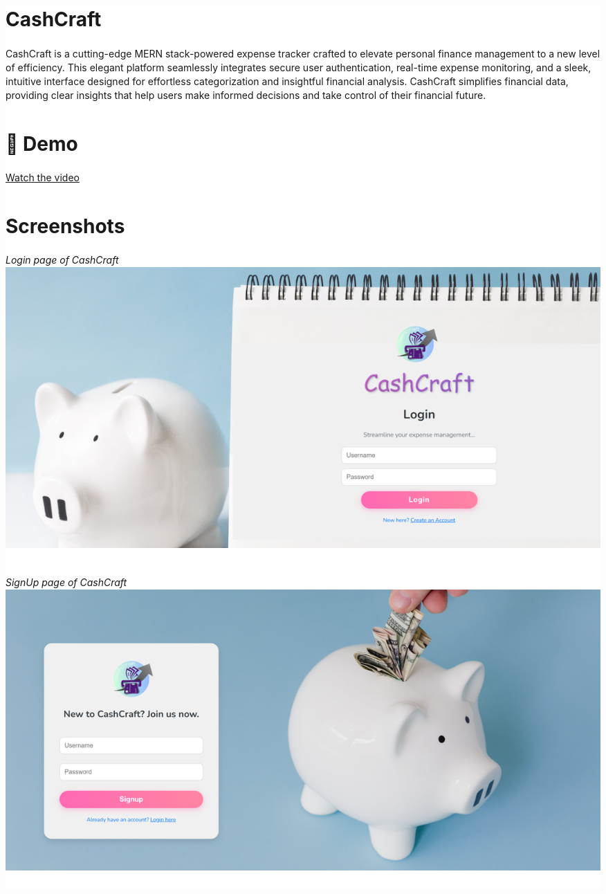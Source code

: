 # CashCraft

CashCraft is a cutting-edge MERN stack-powered expense tracker crafted to elevate personal finance management to a new level of efficiency. This elegant platform seamlessly integrates secure user authentication, real-time expense monitoring, and a sleek, intuitive interface designed for effortless categorization and insightful financial analysis. CashCraft simplifies financial data, providing clear insights that help users make informed decisions and take control of their financial future.

# 🎥 Demo

[Watch the video](https://www.linkedin.com/feed/update/urn:li:activity:7332138776703488000/)

# Screenshots

*Login page of CashCraft*
![Login Page Of CashCraft](./Frontend/frontend/src/img/Screenshots/1.png)<br><br>

*SignUp page of CashCraft*
![SignUp Page Of CashCraft](./Frontend/frontend/src/img/Screenshots/2.png)<br><br>

